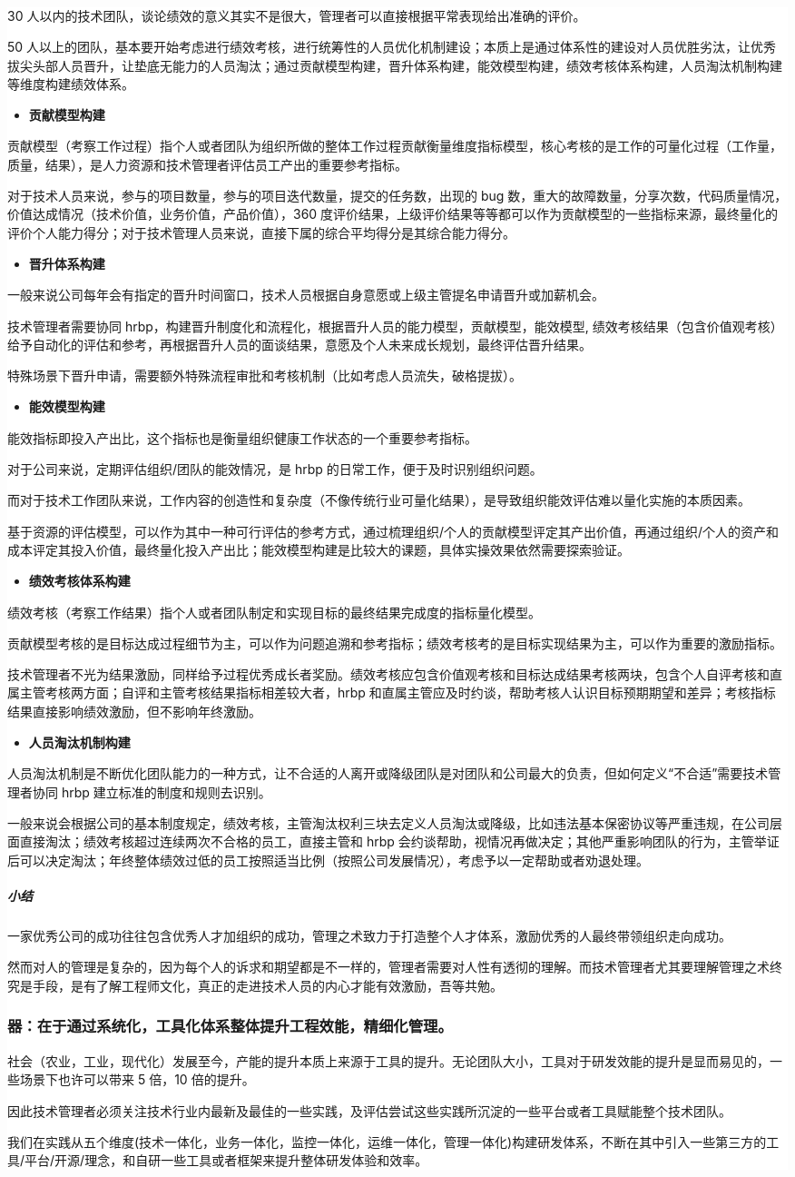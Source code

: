 30 人以内的技术团队，谈论绩效的意义其实不是很大，管理者可以直接根据平常表现给出准确的评价。

50 人以上的团队，基本要开始考虑进行绩效考核，进行统筹性的人员优化机制建设；本质上是通过体系性的建设对人员优胜劣汰，让优秀拔尖头部人员晋升，让垫底无能力的人员淘汰；通过贡献模型构建，晋升体系构建，能效模型构建，绩效考核体系构建，人员淘汰机制构建等维度构建绩效体系。

- **贡献模型构建**

贡献模型（考察工作过程）指个人或者团队为组织所做的整体工作过程贡献衡量维度指标模型，核心考核的是工作的可量化过程（工作量，质量，结果），是人力资源和技术管理者评估员工产出的重要参考指标。

对于技术人员来说，参与的项目数量，参与的项目迭代数量，提交的任务数，出现的 bug 数，重大的故障数量，分享次数，代码质量情况，价值达成情况（技术价值，业务价值，产品价值），360 度评价结果，上级评价结果等等都可以作为贡献模型的一些指标来源，最终量化的评价个人能力得分；对于技术管理人员来说，直接下属的综合平均得分是其综合能力得分。

- **晋升体系构建**

一般来说公司每年会有指定的晋升时间窗口，技术人员根据自身意愿或上级主管提名申请晋升或加薪机会。

技术管理者需要协同 hrbp，构建晋升制度化和流程化，根据晋升人员的能力模型，贡献模型，能效模型, 绩效考核结果（包含价值观考核）给予自动化的评估和参考，再根据晋升人员的面谈结果，意愿及个人未来成长规划，最终评估晋升结果。

特殊场景下晋升申请，需要额外特殊流程审批和考核机制（比如考虑人员流失，破格提拔）。

- **能效模型构建**

能效指标即投入产出比，这个指标也是衡量组织健康工作状态的一个重要参考指标。

对于公司来说，定期评估组织/团队的能效情况，是 hrbp 的日常工作，便于及时识别组织问题。

而对于技术工作团队来说，工作内容的创造性和复杂度（不像传统行业可量化结果），是导致组织能效评估难以量化实施的本质因素。

基于资源的评估模型，可以作为其中一种可行评估的参考方式，通过梳理组织/个人的贡献模型评定其产出价值，再通过组织/个人的资产和成本评定其投入价值，最终量化投入产出比；能效模型构建是比较大的课题，具体实操效果依然需要探索验证。

- **绩效考核体系构建**

绩效考核（考察工作结果）指个人或者团队制定和实现目标的最终结果完成度的指标量化模型。

贡献模型考核的是目标达成过程细节为主，可以作为问题追溯和参考指标；绩效考核考的是目标实现结果为主，可以作为重要的激励指标。

技术管理者不光为结果激励，同样给予过程优秀成长者奖励。绩效考核应包含价值观考核和目标达成结果考核两块，包含个人自评考核和直属主管考核两方面；自评和主管考核结果指标相差较大者，hrbp 和直属主管应及时约谈，帮助考核人认识目标预期期望和差异；考核指标结果直接影响绩效激励，但不影响年终激励。

- **人员淘汰机制构建**

人员淘汰机制是不断优化团队能力的一种方式，让不合适的人离开或降级团队是对团队和公司最大的负责，但如何定义“不合适”需要技术管理者协同 hrbp 建立标准的制度和规则去识别。

一般来说会根据公司的基本制度规定，绩效考核，主管淘汰权利三块去定义人员淘汰或降级，比如违法基本保密协议等严重违规，在公司层面直接淘汰；绩效考核超过连续两次不合格的员工，直接主管和 hrbp 会约谈帮助，视情况再做决定；其他严重影响团队的行为，主管举证后可以决定淘汰；年终整体绩效过低的员工按照适当比例（按照公司发展情况），考虑予以一定帮助或者劝退处理。

##### 小结

一家优秀公司的成功往往包含优秀人才加组织的成功，管理之术致力于打造整个人才体系，激励优秀的人最终带领组织走向成功。

然而对人的管理是复杂的，因为每个人的诉求和期望都是不一样的，管理者需要对人性有透彻的理解。而技术管理者尤其要理解管理之术终究是手段，是有了解工程师文化，真正的走进技术人员的内心才能有效激励，吾等共勉。

### 器：在于通过系统化，工具化体系整体提升工程效能，精细化管理。

社会（农业，工业，现代化）发展至今，产能的提升本质上来源于工具的提升。无论团队大小，工具对于研发效能的提升是显而易见的，一些场景下也许可以带来 5 倍，10 倍的提升。

因此技术管理者必须关注技术行业内最新及最佳的一些实践，及评估尝试这些实践所沉淀的一些平台或者工具赋能整个技术团队。

我们在实践从五个维度(技术一体化，业务一体化，监控一体化，运维一体化，管理一体化)构建研发体系，不断在其中引入一些第三方的工具/平台/开源/理念，和自研一些工具或者框架来提升整体研发体验和效率。
